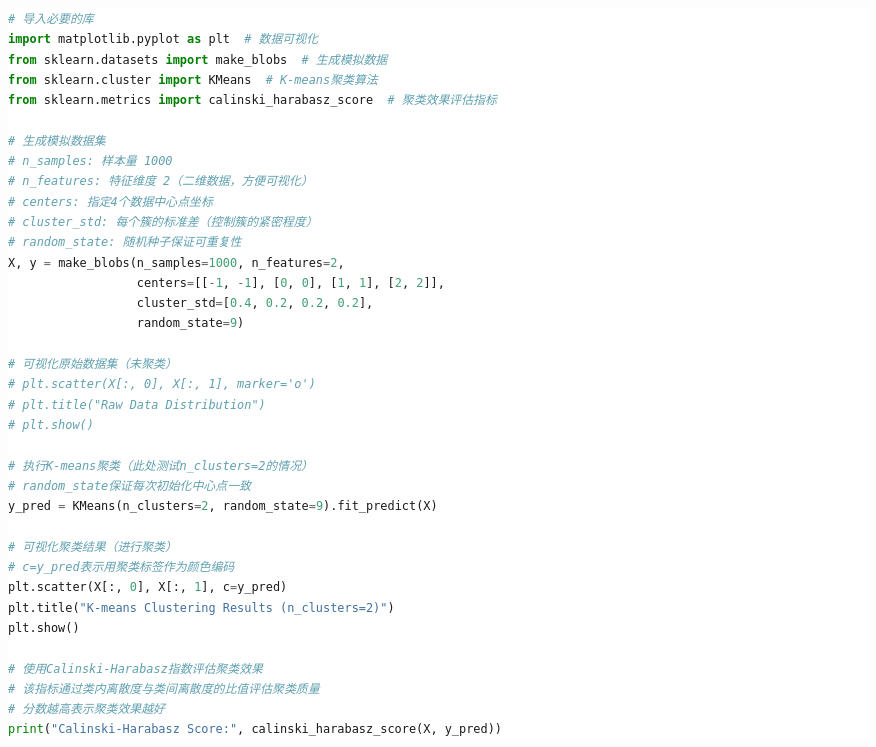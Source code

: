 ```python
# 导入必要的库
import matplotlib.pyplot as plt  # 数据可视化
from sklearn.datasets import make_blobs  # 生成模拟数据
from sklearn.cluster import KMeans  # K-means聚类算法
from sklearn.metrics import calinski_harabasz_score  # 聚类效果评估指标

# 生成模拟数据集
# n_samples: 样本量 1000
# n_features: 特征维度 2（二维数据，方便可视化）
# centers: 指定4个数据中心点坐标
# cluster_std: 每个簇的标准差（控制簇的紧密程度）
# random_state: 随机种子保证可重复性
X, y = make_blobs(n_samples=1000, n_features=2, 
                  centers=[[-1, -1], [0, 0], [1, 1], [2, 2]],
                  cluster_std=[0.4, 0.2, 0.2, 0.2],
                  random_state=9)

# 可视化原始数据集（未聚类）
# plt.scatter(X[:, 0], X[:, 1], marker='o')
# plt.title("Raw Data Distribution")
# plt.show()

# 执行K-means聚类（此处测试n_clusters=2的情况）
# random_state保证每次初始化中心点一致
y_pred = KMeans(n_clusters=2, random_state=9).fit_predict(X)

# 可视化聚类结果（进行聚类）
# c=y_pred表示用聚类标签作为颜色编码
plt.scatter(X[:, 0], X[:, 1], c=y_pred)
plt.title("K-means Clustering Results (n_clusters=2)")
plt.show()

# 使用Calinski-Harabasz指数评估聚类效果
# 该指标通过类内离散度与类间离散度的比值评估聚类质量
# 分数越高表示聚类效果越好
print("Calinski-Harabasz Score:", calinski_harabasz_score(X, y_pred))
```
